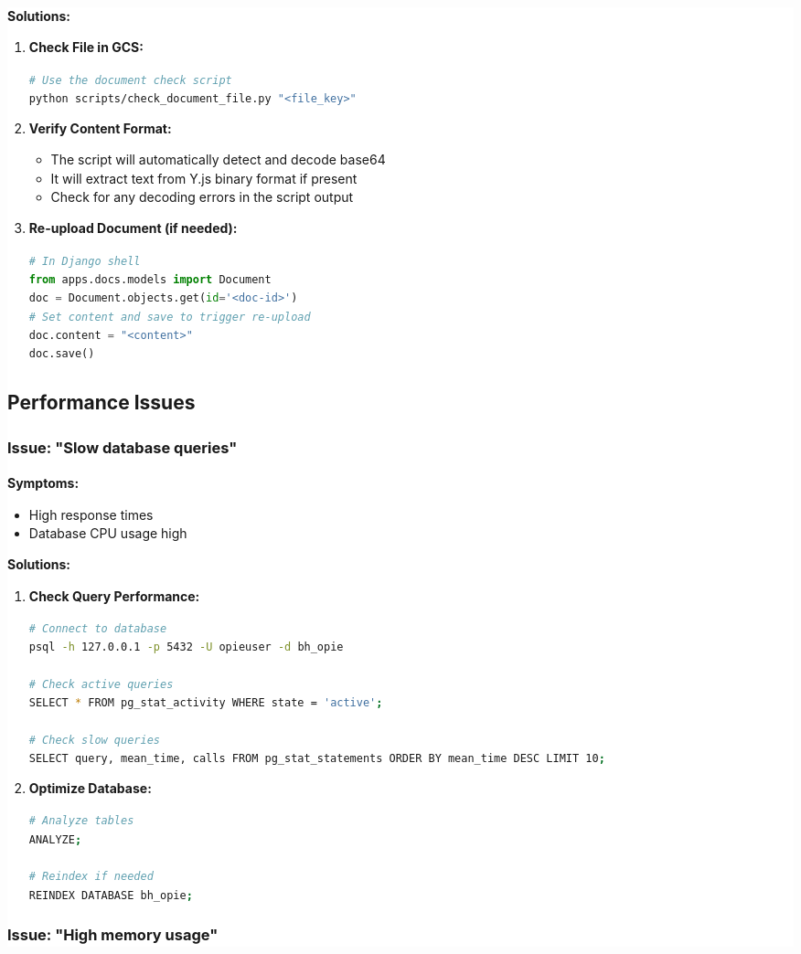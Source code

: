 **Solutions:**
1. **Check File in GCS:**
   ```bash
   # Use the document check script
   python scripts/check_document_file.py "<file_key>"
   ```

2. **Verify Content Format:**
   - The script will automatically detect and decode base64
   - It will extract text from Y.js binary format if present
   - Check for any decoding errors in the script output

3. **Re-upload Document (if needed):**
   ```python
   # In Django shell
   from apps.docs.models import Document
   doc = Document.objects.get(id='<doc-id>')
   # Set content and save to trigger re-upload
   doc.content = "<content>"
   doc.save()
   ```

## Performance Issues

### Issue: "Slow database queries"

**Symptoms:**
- High response times
- Database CPU usage high

**Solutions:**

1. **Check Query Performance:**
   ```bash
   # Connect to database
   psql -h 127.0.0.1 -p 5432 -U opieuser -d bh_opie
   
   # Check active queries
   SELECT * FROM pg_stat_activity WHERE state = 'active';
   
   # Check slow queries
   SELECT query, mean_time, calls FROM pg_stat_statements ORDER BY mean_time DESC LIMIT 10;
   ```

2. **Optimize Database:**
   ```bash
   # Analyze tables
   ANALYZE;
   
   # Reindex if needed
   REINDEX DATABASE bh_opie;
   ```

### Issue: "High memory usage"
